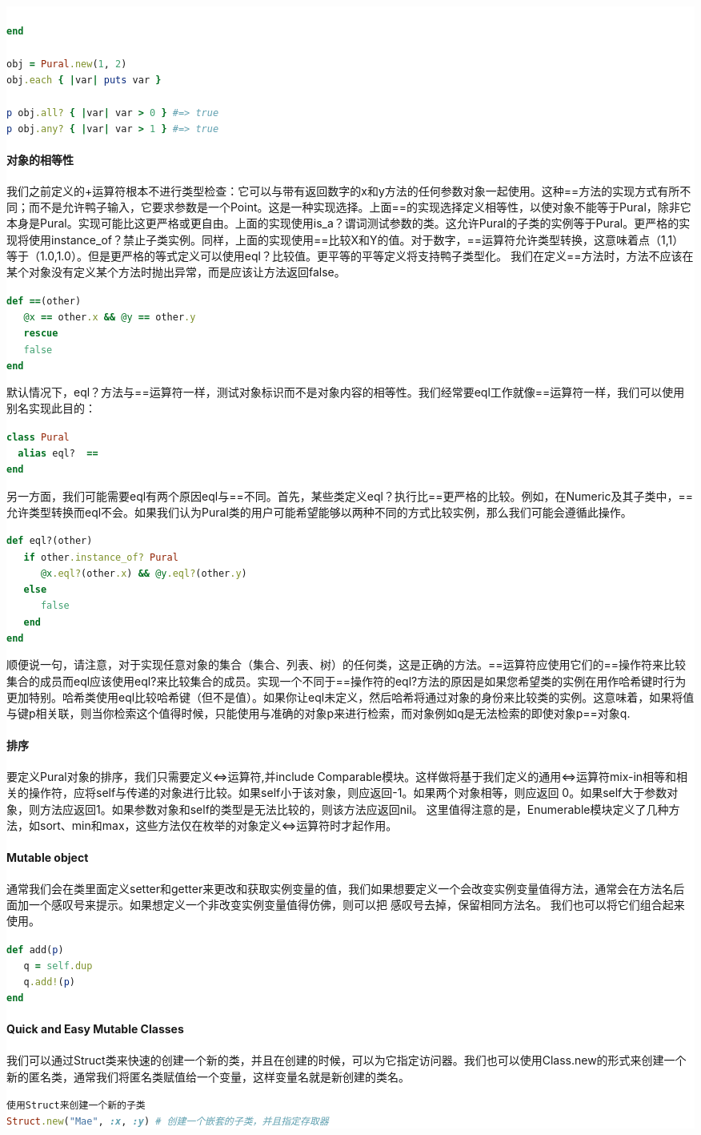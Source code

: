 ```ruby
   
end

obj = Pural.new(1, 2)
obj.each { |var| puts var }

p obj.all? { |var| var > 0 } #=> true
p obj.any? { |var| var > 1 } #=> true

```
#### 对象的相等性
我们之前定义的+运算符根本不进行类型检查：它可以与带有返回数字的x和y方法的任何参数对象一起使用。这种==方法的实现方式有所不同；而不是允许鸭子输入，它要求参数是一个Point。这是一种实现选择。上面==的实现选择定义相等性，以使对象不能等于Pural，除非它本身是Pural。实现可能比这更严格或更自由。上面的实现使用is_a？谓词测试参数的类。这允许Pural的子类的实例等于Pural。更严格的实现将使用instance_of？禁止子类实例。同样，上面的实现使用==比较X和Y的值。对于数字，==运算符允许类型转换，这意味着点（1,1）等于（1.0,1.0）。但是更严格的等式定义可以使用eql？比较值。更平等的平等定义将支持鸭子类型化。
我们在定义==方法时，方法不应该在某个对象没有定义某个方法时抛出异常，而是应该让方法返回false。
```ruby
def ==(other)
   @x == other.x && @y == other.y
   rescue
   false   
end
```
默认情况下，eql？方法与==运算符一样，测试对象标识而不是对象内容的相等性。我们经常要eql工作就像==运算符一样，我们可以使用别名实现此目的：
```ruby
class Pural
  alias eql?  ==
end
```
另一方面，我们可能需要eql有两个原因eql与==不同。首先，某些类定义eql？执行比==更严格的比较。例如，在Numeric及其子类中，==允许类型转换而eql不会。如果我们认为Pural类的用户可能希望能够以两种不同的方式比较实例，那么我们可能会遵循此操作。
```ruby
def eql?(other)
   if other.instance_of? Pural
      @x.eql?(other.x) && @y.eql?(other.y)
   else
      false
   end
end
```
顺便说一句，请注意，对于实现任意对象的集合（集合、列表、树）的任何类，这是正确的方法。==运算符应使用它们的==操作符来比较集合的成员而eql应该使用eql?来比较集合的成员。实现一个不同于==操作符的eql?方法的原因是如果您希望类的实例在用作哈希键时行为更加特别。哈希类使用eql比较哈希键（但不是值）。如果你让eql未定义，然后哈希将通过对象的身份来比较类的实例。这意味着，如果将值与键p相关联，则当你检索这个值得时候，只能使用与准确的对象p来进行检索，而对象例如q是无法检索的即使对象p==对象q.
#### 排序
要定义Pural对象的排序，我们只需要定义<=>运算符,并include Comparable模块。这样做将基于我们定义的通用<=>运算符mix-in相等和相关的操作符，应将self与传递的对象进行比较。如果self小于该对象，则应返回-1。如果两个对象相等，则应返回 0。如果self大于参数对象，则方法应返回1。如果参数对象和self的类型是无法比较的，则该方法应返回nil。
这里值得注意的是，Enumerable模块定义了几种方法，如sort、min和max，这些方法仅在枚举的对象定义<=>运算符时才起作用。

#### Mutable object
通常我们会在类里面定义setter和getter来更改和获取实例变量的值，我们如果想要定义一个会改变实例变量值得方法，通常会在方法名后面加一个感叹号来提示。如果想定义一个非改变实例变量值得仿佛，则可以把 感叹号去掉，保留相同方法名。
我们也可以将它们组合起来使用。
```ruby
def add(p)
   q = self.dup
   q.add!(p)
end
```
#### Quick and Easy Mutable Classes
我们可以通过Struct类来快速的创建一个新的类，并且在创建的时候，可以为它指定访问器。我们也可以使用Class.new的形式来创建一个新的匿名类，通常我们将匿名类赋值给一个变量，这样变量名就是新创建的类名。
```ruby
使用Struct来创建一个新的子类
Struct.new("Mae", :x, :y) # 创建一个嵌套的子类，并且指定存取器
```